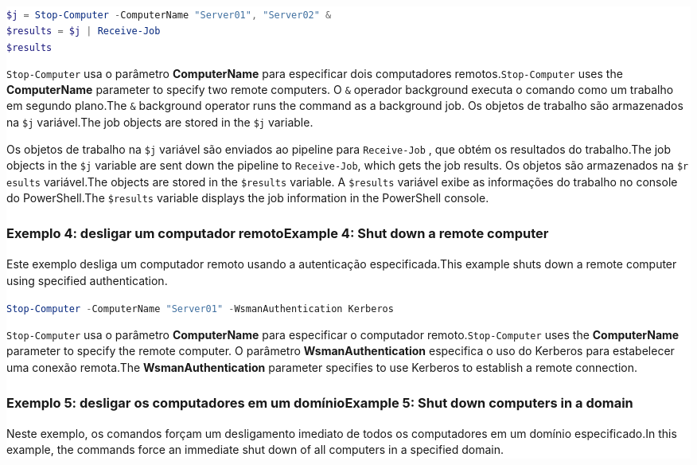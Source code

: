 ```powershell
$j = Stop-Computer -ComputerName "Server01", "Server02" &
$results = $j | Receive-Job
$results
```

<span data-ttu-id="06cda-122">`Stop-Computer` usa o parâmetro **ComputerName** para especificar dois computadores remotos.</span><span class="sxs-lookup"><span data-stu-id="06cda-122">`Stop-Computer` uses the **ComputerName** parameter to specify two remote computers.</span></span> <span data-ttu-id="06cda-123">O `&` operador background executa o comando como um trabalho em segundo plano.</span><span class="sxs-lookup"><span data-stu-id="06cda-123">The `&` background operator runs the command as a background job.</span></span> <span data-ttu-id="06cda-124">Os objetos de trabalho são armazenados na `$j` variável.</span><span class="sxs-lookup"><span data-stu-id="06cda-124">The job objects are stored in the `$j` variable.</span></span>

<span data-ttu-id="06cda-125">Os objetos de trabalho na `$j` variável são enviados ao pipeline para `Receive-Job` , que obtém os resultados do trabalho.</span><span class="sxs-lookup"><span data-stu-id="06cda-125">The job objects in the `$j` variable are sent down the pipeline to `Receive-Job`, which gets the job results.</span></span> <span data-ttu-id="06cda-126">Os objetos são armazenados na `$results` variável.</span><span class="sxs-lookup"><span data-stu-id="06cda-126">The objects are stored in the `$results` variable.</span></span> <span data-ttu-id="06cda-127">A `$results` variável exibe as informações do trabalho no console do PowerShell.</span><span class="sxs-lookup"><span data-stu-id="06cda-127">The `$results` variable displays the job information in the PowerShell console.</span></span>

### <span data-ttu-id="06cda-128">Exemplo 4: desligar um computador remoto</span><span class="sxs-lookup"><span data-stu-id="06cda-128">Example 4: Shut down a remote computer</span></span>

<span data-ttu-id="06cda-129">Este exemplo desliga um computador remoto usando a autenticação especificada.</span><span class="sxs-lookup"><span data-stu-id="06cda-129">This example shuts down a remote computer using specified authentication.</span></span>

```powershell
Stop-Computer -ComputerName "Server01" -WsmanAuthentication Kerberos
```

<span data-ttu-id="06cda-130">`Stop-Computer` usa o parâmetro **ComputerName** para especificar o computador remoto.</span><span class="sxs-lookup"><span data-stu-id="06cda-130">`Stop-Computer` uses the **ComputerName** parameter to specify the remote computer.</span></span> <span data-ttu-id="06cda-131">O parâmetro **WsmanAuthentication** especifica o uso do Kerberos para estabelecer uma conexão remota.</span><span class="sxs-lookup"><span data-stu-id="06cda-131">The **WsmanAuthentication** parameter specifies to use Kerberos to establish a remote connection.</span></span>

### <span data-ttu-id="06cda-132">Exemplo 5: desligar os computadores em um domínio</span><span class="sxs-lookup"><span data-stu-id="06cda-132">Example 5: Shut down computers in a domain</span></span>

<span data-ttu-id="06cda-133">Neste exemplo, os comandos forçam um desligamento imediato de todos os computadores em um domínio especificado.</span><span class="sxs-lookup"><span data-stu-id="06cda-133">In this example, the commands force an immediate shut down of all computers in a specified domain.</span></span>
